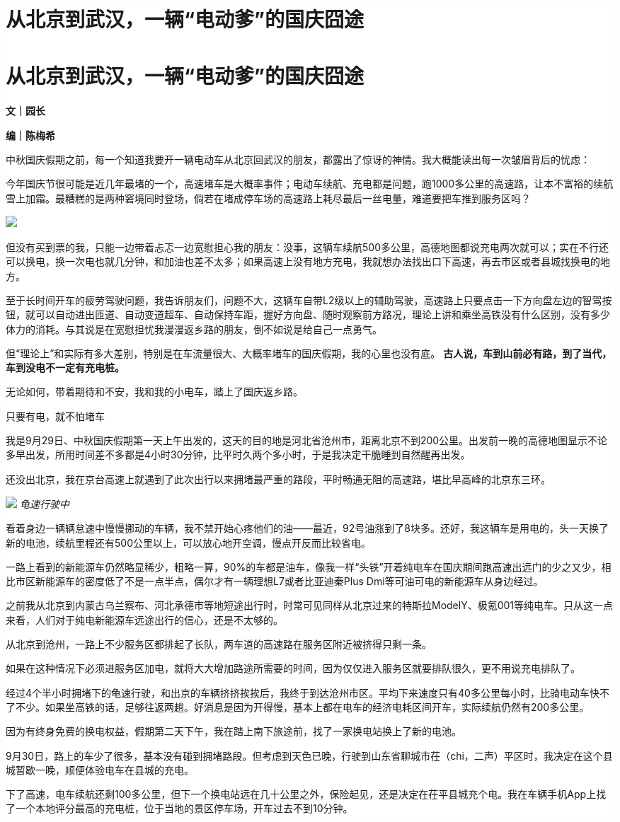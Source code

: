 # 从北京到武汉，一辆“电动爹”的国庆囧途

# 从北京到武汉，一辆“电动爹”的国庆囧途

**文｜园长**

**编｜陈梅希**

中秋国庆假期之前，每一个知道我要开一辆电动车从北京回武汉的朋友，都露出了惊讶的神情。我大概能读出每一次皱眉背后的忧虑：

今年国庆节很可能是近几年最堵的一个，高速堵车是大概率事件；电动车续航、充电都是问题，跑1000多公里的高速路，让本不富裕的续航雪上加霜。最糟糕的是两种窘境同时登场，倘若在堵成停车场的高速路上耗尽最后一丝电量，难道要把车推到服务区吗？

![](https://inews.gtimg.com/om_bt/OLzGSuTa9B8l-2wFnX32lF7hupEuOFtFSN1F7IeMPe578AA/1000)

但没有买到票的我，只能一边带着忐忑一边宽慰担心我的朋友：没事，这辆车续航500多公里，高德地图都说充电两次就可以；实在不行还可以换电，换一次电也就几分钟，和加油也差不太多；如果高速上没有地方充电，我就想办法找出口下高速，再去市区或者县城找换电的地方。

至于长时间开车的疲劳驾驶问题，我告诉朋友们，问题不大，这辆车自带L2级以上的辅助驾驶，高速路上只要点击一下方向盘左边的智驾按钮，就可以自动进出匝道、自动变道超车、自动保持车距，握好方向盘、随时观察前方路况，理论上讲和乘坐高铁没有什么区别，没有多少体力的消耗。与其说是在宽慰担忧我漫漫返乡路的朋友，倒不如说是给自己一点勇气。

但“理论上”和实际有多大差别，特别是在车流量很大、大概率堵车的国庆假期，我的心里也没有底。
**古人说，车到山前必有路，到了当代，车到没电不一定有充电桩。**

无论如何，带着期待和不安，我和我的小电车，踏上了国庆返乡路。

只要有电，就不怕堵车

我是9月29日、中秋国庆假期第一天上午出发的，这天的目的地是河北省沧州市，距离北京不到200公里。出发前一晚的高德地图显示不论多早出发，所用时间差不多都是4小时30分钟，比平时久两个多小时，于是我决定干脆睡到自然醒再出发。

还没出北京，我在京台高速上就遇到了此次出行以来拥堵最严重的路段，平时畅通无阻的高速路，堪比早高峰的北京东三环。

![](https://inews.gtimg.com/om_bt/OK8Ggt8BoG95VB2eWJ8rjA2BGI3BNYoC3luwvOXodiDikAA/1000)
_龟速行驶中_

看着身边一辆辆怠速中慢慢挪动的车辆，我不禁开始心疼他们的油——最近，92号油涨到了8块多。还好，我这辆车是用电的，头一天换了新的电池，续航里程还有500公里以上，可以放心地开空调，慢点开反而比较省电。

一路上看到的新能源车仍然略显稀少，粗略一算，90%的车都是油车，像我一样“头铁”开着纯电车在国庆期间跑高速出远门的少之又少，相比市区新能源车的密度低了不是一点半点，偶尔才有一辆理想L7或者比亚迪秦Plus
Dmi等可油可电的新能源车从身边经过。

之前我从北京到内蒙古乌兰察布、河北承德市等地短途出行时，时常可见同样从北京过来的特斯拉ModelY、极氪001等纯电车。只从这一点来看，人们对于纯电新能源车远途出行的信心，还是不太够的。

从北京到沧州，一路上不少服务区都排起了长队，两车道的高速路在服务区附近被挤得只剩一条。

如果在这种情况下必须进服务区加电，就将大大增加路途所需要的时间，因为仅仅进入服务区就要排队很久，更不用说充电排队了。

经过4个半小时拥堵下的龟速行驶，和出京的车辆挤挤挨挨后，我终于到达沧州市区。平均下来速度只有40多公里每小时，比骑电动车快不了不少。如果坐高铁的话，足够往返两趟。好消息是因为开得慢，基本上都在电车的经济电耗区间开车，实际续航仍然有200多公里。

因为有终身免费的换电权益，假期第二天下午，我在踏上南下旅途前，找了一家换电站换上了新的电池。

9月30日，路上的车少了很多，基本没有碰到拥堵路段。但考虑到天色已晚，行驶到山东省聊城市茌（chi，二声）平区时，我决定在这个县城暂歇一晚，顺便体验电车在县城的充电。

下了高速，电车续航还剩100多公里，但下一个换电站远在几十公里之外，保险起见，还是决定在茌平县城充个电。我在车辆手机App上找了一个本地评分最高的充电桩，位于当地的景区停车场，开车过去不到10分钟。
